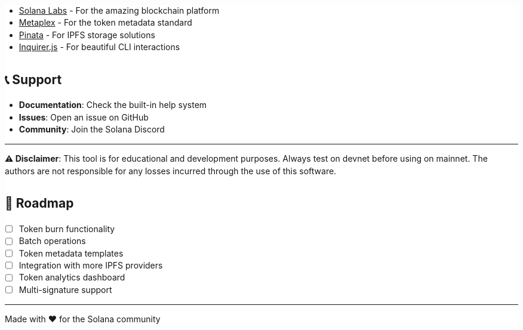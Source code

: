 - [Solana Labs](https://solana.com/) - For the amazing blockchain platform
- [Metaplex](https://metaplex.com/) - For the token metadata standard
- [Pinata](https://pinata.cloud/) - For IPFS storage solutions
- [Inquirer.js](https://github.com/SBoudrias/Inquirer.js/) - For beautiful CLI interactions

## 📞 Support

- **Documentation**: Check the built-in help system
- **Issues**: Open an issue on GitHub
- **Community**: Join the Solana Discord

---

**⚠️ Disclaimer**: This tool is for educational and development purposes. Always test on devnet before using on mainnet. The authors are not responsible for any losses incurred through the use of this software.

## 🔮 Roadmap

- [ ] Token burn functionality
- [ ] Batch operations
- [ ] Token metadata templates
- [ ] Integration with more IPFS providers
- [ ] Token analytics dashboard
- [ ] Multi-signature support

---

Made with ❤️ for the Solana community